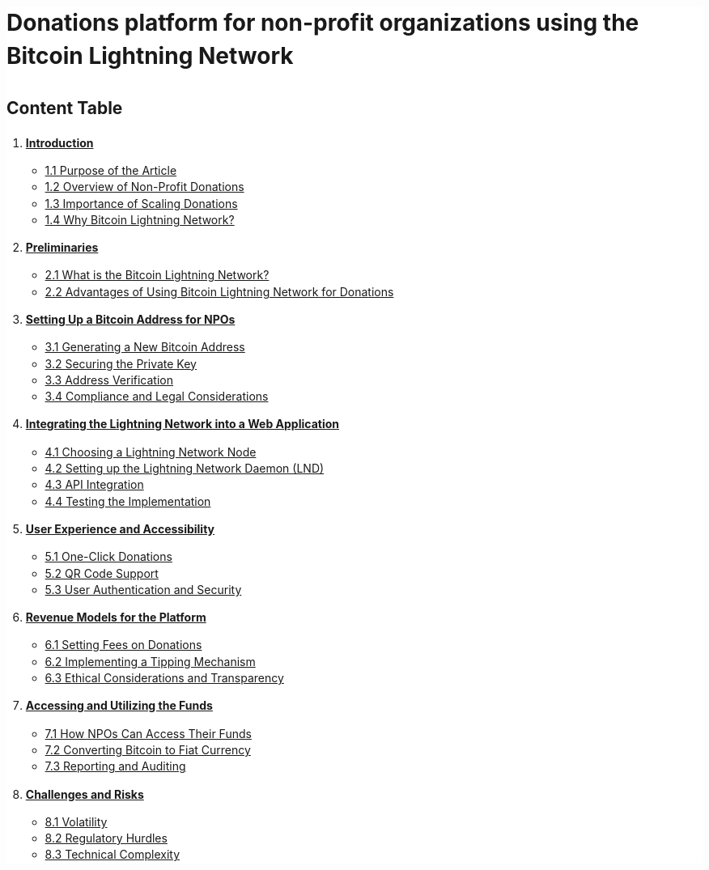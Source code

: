 # Donations platform for non-profit organizations using the Bitcoin Lightning Network

## Content Table

1. **[Introduction](#1.-introduction)**

   - [1.1 Purpose of the Article](#1-1-purpose-of-the-article)
   - [1.2 Overview of Non-Profit Donations](#1-2-overview-of-non-profit-donations)
   - [1.3 Importance of Scaling Donations](#1-3-importance-of-scaling-donations)
   - [1.4 Why Bitcoin Lightning Network?](#1-4-why-bitcoin-lightning-network)

2. **[Preliminaries](#preliminaries)**

   - [2.1 What is the Bitcoin Lightning Network?](#2-1-what-is-the-bitcoin-lightning-network)
   - [2.2 Advantages of Using Bitcoin Lightning Network for Donations](#2-2-advantages-of-using-bitcoin-lightning-network-for-donations)

3. **[Setting Up a Bitcoin Address for NPOs](#setting-up-a-bitcoin-address-for-npos)**

   - [3.1 Generating a New Bitcoin Address](#3-1-generating-a-new-bitcoin-address)
   - [3.2 Securing the Private Key](#3-2-securing-the-private-key)
   - [3.3 Address Verification](#3-3-address-verification)
   - [3.4 Compliance and Legal Considerations](#3-4-compliance-and-legal-considerations)

4. **[Integrating the Lightning Network into a Web Application](#integrating-the-lightning-network-into-a-web-application)**

   - [4.1 Choosing a Lightning Network Node](#4-1-choosing-a-lightning-network-node)
   - [4.2 Setting up the Lightning Network Daemon (LND)](#4-2-setting-up-the-lightning-network-daemon)
   - [4.3 API Integration](#4-3-api-integration)
   - [4.4 Testing the Implementation](#4-4-testing-the-implementation)

5. **[User Experience and Accessibility](#user-experience-and-accessibility)**

   - [5.1 One-Click Donations](#5-1-one-click-donations)
   - [5.2 QR Code Support](#5-2-qr-code-support)
   - [5.3 User Authentication and Security](#5-3-user-authentication-and-security)

6. **[Revenue Models for the Platform](#revenue-models-for-the-platform)**

   - [6.1 Setting Fees on Donations](#6-1-setting-fees-on-donations)
   - [6.2 Implementing a Tipping Mechanism](#6-2-implementing-a-tipping-mechanism)
   - [6.3 Ethical Considerations and Transparency](#6-3-ethical-considerations-and-transparency)

7. **[Accessing and Utilizing the Funds](#accessing-and-utilizing-the-funds)**

   - [7.1 How NPOs Can Access Their Funds](#7-1-how-npos-can-access-their-funds)
   - [7.2 Converting Bitcoin to Fiat Currency](#7-2-converting-bitcoin-to-fiat-currency)
   - [7.3 Reporting and Auditing](#7-3-reporting-and-auditing)

8. **[Challenges and Risks](#challenges-and-risks)**

   - [8.1 Volatility](#8-1-volatility)
   - [8.2 Regulatory Hurdles](#8-2-regulatory-hurdles)
   - [8.3 Technical Complexity](#8-3-technical-complexity)
